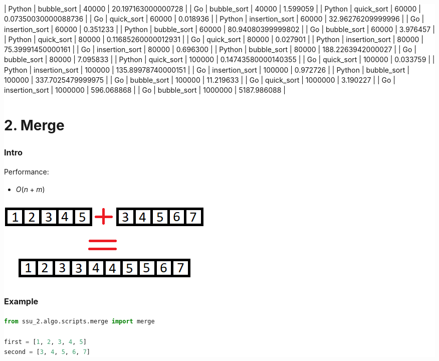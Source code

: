 | Python | bubble_sort    | 40000    | 20.197163000000728  |
| Go     | bubble_sort    | 40000    | 1.599059            |
| Python | quick_sort     | 60000    | 0.07350030000088736 |
| Go     | quick_sort     | 60000    | 0.018936            |
| Python | insertion_sort | 60000    | 32.96276209999996   |
| Go     | insertion_sort | 60000    | 0.351233            |
| Python | bubble_sort    | 60000    | 80.94080399999802   |
| Go     | bubble_sort    | 60000    | 3.976457            |
| Python | quick_sort     | 80000    | 0.11685260000012931 |
| Go     | quick_sort     | 80000    | 0.027901            |
| Python | insertion_sort | 80000    | 75.39991450000161   |
| Go     | insertion_sort | 80000    | 0.696300            |
| Python | bubble_sort    | 80000    | 188.2263942000027   |
| Go     | bubble_sort    | 80000    | 7.095833            |
| Python | quick_sort     | 100000   | 0.14743580000140355 |
| Go     | quick_sort     | 100000   | 0.033759            |
| Python | insertion_sort | 100000   | 135.89978740000151  |
| Go     | insertion_sort | 100000   | 0.972726            |
| Python | bubble_sort    | 100000   | 337.7025479999975   |
| Go     | bubble_sort    | 100000   | 11.219633           |
| Go     | quick_sort     | 1000000  | 3.190227            |
| Go     | insertion_sort | 1000000  | 596.068868          |
| Go     | bubble_sort    | 1000000  | 5187.986088         |


# 2. Merge
### Intro
Performance:
* $O(n + m)$


![Merge_pic](img/merge.png)
### Example
```python
from ssu_2.algo.scripts.merge import merge

first = [1, 2, 3, 4, 5]
second = [3, 4, 5, 6, 7]
```